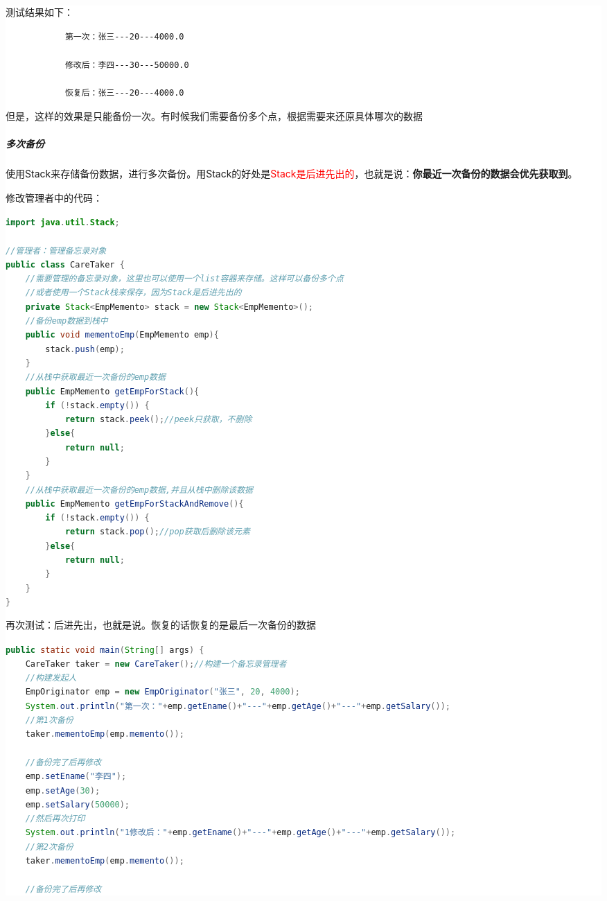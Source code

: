 测试结果如下：

                第一次：张三---20---4000.0

                修改后：李四---30---50000.0

                恢复后：张三---20---4000.0

但是，这样的效果是只能备份一次。有时候我们需要备份多个点，根据需要来还原具体哪次的数据

##### 多次备份

使用Stack来存储备份数据，进行多次备份。用Stack的好处是<font color="red">Stack是后进先出的</font>，也就是说：**你最近一次备份的数据会优先获取到**。

修改管理者中的代码：

```java
import java.util.Stack;

//管理者：管理备忘录对象
public class CareTaker {
    //需要管理的备忘录对象，这里也可以使用一个list容器来存储。这样可以备份多个点
    //或者使用一个Stack栈来保存，因为Stack是后进先出的
    private Stack<EmpMemento> stack = new Stack<EmpMemento>();
    //备份emp数据到栈中
    public void mementoEmp(EmpMemento emp){
        stack.push(emp);
    }
    //从栈中获取最近一次备份的emp数据
    public EmpMemento getEmpForStack(){    
        if (!stack.empty()) {
            return stack.peek();//peek只获取，不删除
        }else{
            return null;
        }
    }
    //从栈中获取最近一次备份的emp数据,并且从栈中删除该数据
    public EmpMemento getEmpForStackAndRemove(){
        if (!stack.empty()) {
            return stack.pop();//pop获取后删除该元素
        }else{
            return null;
        }
    }
}
```

再次测试：后进先出，也就是说。恢复的话恢复的是最后一次备份的数据

```java
public static void main(String[] args) {
    CareTaker taker = new CareTaker();//构建一个备忘录管理者
    //构建发起人
    EmpOriginator emp = new EmpOriginator("张三", 20, 4000);
    System.out.println("第一次："+emp.getEname()+"---"+emp.getAge()+"---"+emp.getSalary());
    //第1次备份
    taker.mementoEmp(emp.memento());

    //备份完了后再修改
    emp.setEname("李四");
    emp.setAge(30);
    emp.setSalary(50000);
    //然后再次打印
    System.out.println("1修改后："+emp.getEname()+"---"+emp.getAge()+"---"+emp.getSalary());
    //第2次备份
    taker.mementoEmp(emp.memento());

    //备份完了后再修改
```